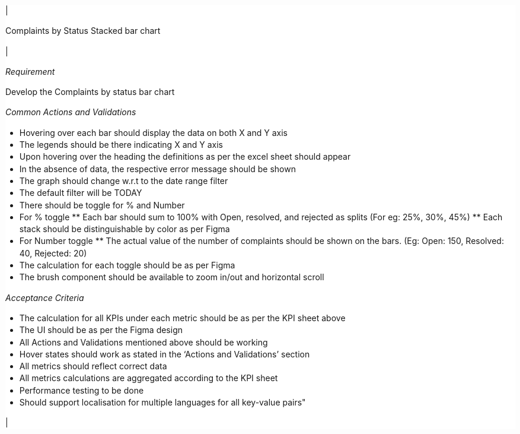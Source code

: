 | <p></p><p>Complaints by Status Stacked bar chart</p>                    | <p></p><p><em>Requirement</em></p><p>Develop the Complaints by status bar chart</p><p></p><p><em>Common Actions and Validations</em></p><ul><li>Hovering over each bar should display the data on both X and Y axis</li><li>The legends should be there indicating X and Y axis</li><li>Upon hovering over the heading the definitions as per the excel sheet should appear</li><li>In the absence of data, the respective error message should be shown</li><li>The graph should change w.r.t to the date range filter</li><li>The default filter will be TODAY</li><li>There should be toggle for % and Number</li><li>For % toggle ** Each bar should sum to 100% with Open, resolved, and rejected as splits (For eg: 25%, 30%, 45%) ** Each stack should be distinguishable by color as per Figma</li><li>For Number toggle ** The actual value of the number of complaints should be shown on the bars. (Eg: Open: 150, Resolved: 40, Rejected: 20)</li><li>The calculation for each toggle should be as per Figma</li><li>The brush component should be available to zoom in/out and horizontal scroll</li></ul><p><em>Acceptance Criteria</em></p><ul><li>The calculation for all KPIs under each metric should be as per the KPI sheet above</li><li>The UI should be as per the Figma design</li><li>All Actions and Validations mentioned above should be working</li><li>Hover states should work as stated in the ‘Actions and Validations’ section</li><li>All metrics should reflect correct data</li><li>All metrics calculations are aggregated according to the KPI sheet</li><li>Performance testing to be done</li><li>Should support localisation for multiple languages for all key-value pairs"</li></ul>                                                                                                                                                                                                                                                                                                                                                                                                                                                                                                                                                                                                                                                                                                                                                                                                                                                                                                                                                                                                                                                                                                                                                                                                                                                                                                                                                                                                                                                                                                                                                                                                                                                                                                                                                                                                      |